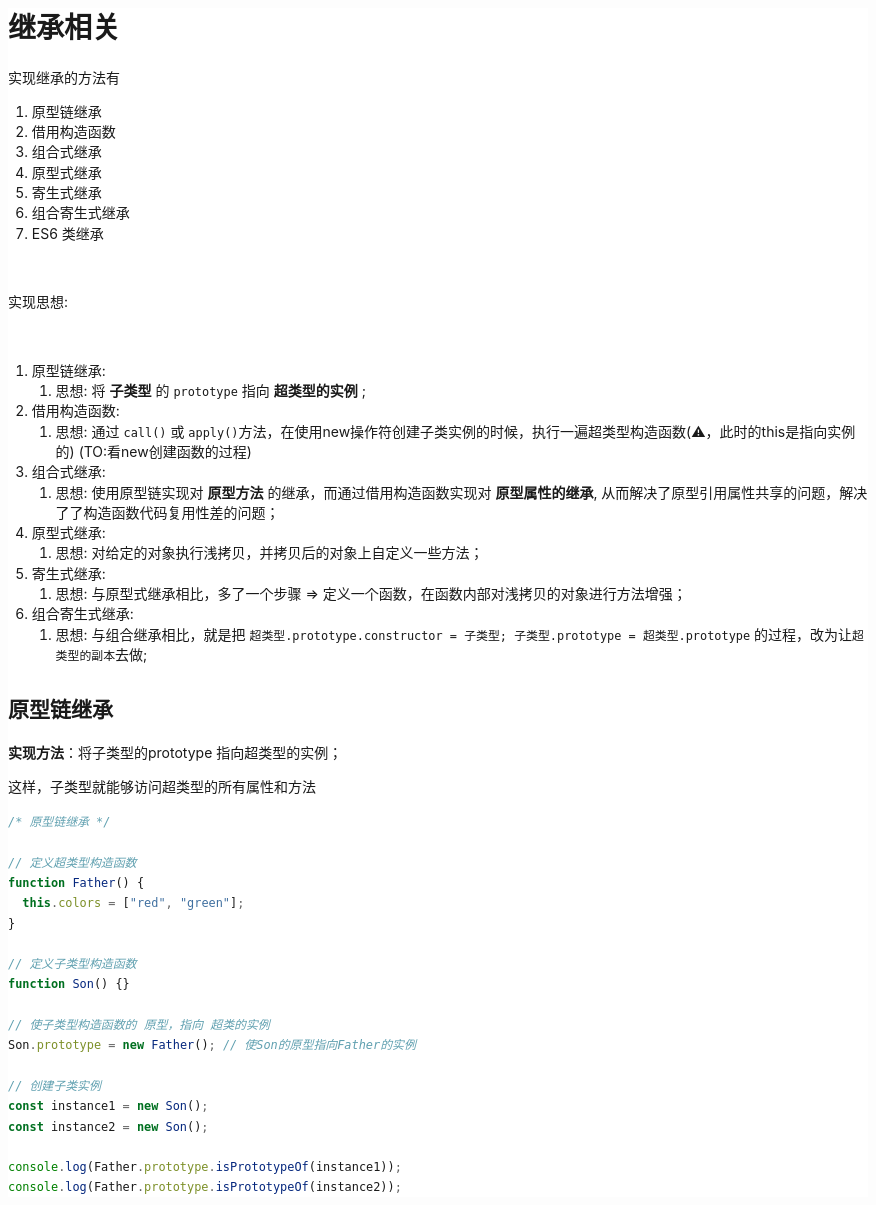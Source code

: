 # 继承相关

实现继承的方法有
1. 原型链继承
2. 借用构造函数
3. 组合式继承
4. 原型式继承
5. 寄生式继承
6. 组合寄生式继承
7. ES6 类继承

<br>

实现思想: 

<br>

1. 原型链继承: 
   1. 思想: 将 **子类型** 的 `prototype` 指向 **超类型的实例** ;
2. 借用构造函数: 
   1. 思想: 通过 `call()` 或 `apply()`方法，在使用new操作符创建子类实例的时候，执行一遍超类型构造函数(⚠️，此时的this是指向实例的) (TO:看new创建函数的过程)
3. 组合式继承: 
   1. 思想: 使用原型链实现对 **原型方法** 的继承，而通过借用构造函数实现对 **原型属性的继承**, 从而解决了原型引用属性共享的问题，解决了了构造函数代码复用性差的问题；
4. 原型式继承: 
    1. 思想: 对给定的对象执行浅拷贝，并拷贝后的对象上自定义一些方法；
5. 寄生式继承: 
   1. 思想: 与原型式继承相比，多了一个步骤 => 定义一个函数，在函数内部对浅拷贝的对象进行方法增强；
6. 组合寄生式继承: 
   1. 思想: 与组合继承相比，就是把 `超类型.prototype.constructor = 子类型; 子类型.prototype = 超类型.prototype` 的过程，改为让`超类型的副本`去做;

## 原型链继承

**实现方法**：将子类型的prototype 指向超类型的实例；

这样，子类型就能够访问超类型的所有属性和方法

```javascript
/* 原型链继承 */

// 定义超类型构造函数
function Father() {
  this.colors = ["red", "green"];
}

// 定义子类型构造函数
function Son() {}

// 使子类型构造函数的 原型，指向 超类的实例
Son.prototype = new Father(); // 使Son的原型指向Father的实例

// 创建子类实例
const instance1 = new Son();
const instance2 = new Son();

console.log(Father.prototype.isPrototypeOf(instance1));
console.log(Father.prototype.isPrototypeOf(instance2));
```
